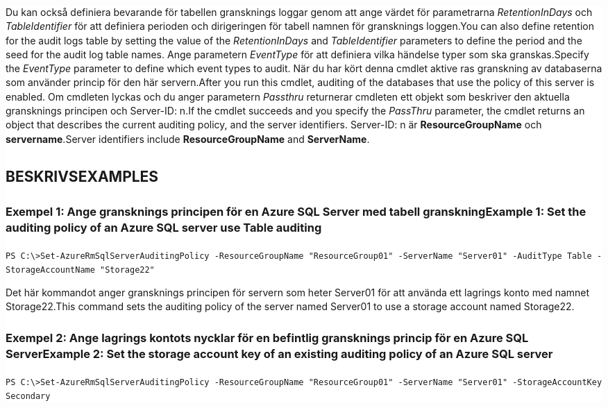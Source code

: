 <span data-ttu-id="f4460-108">Du kan också definiera bevarande för tabellen gransknings loggar genom att ange värdet för parametrarna *RetentionInDays* och *TableIdentifier* för att definiera perioden och dirigeringen för tabell namnen för gransknings loggen.</span><span class="sxs-lookup"><span data-stu-id="f4460-108">You can also define retention for the audit logs table by setting the value of the *RetentionInDays* and *TableIdentifier* parameters to define the period and the seed for the audit log table names.</span></span>
<span data-ttu-id="f4460-109">Ange parametern *EventType* för att definiera vilka händelse typer som ska granskas.</span><span class="sxs-lookup"><span data-stu-id="f4460-109">Specify the *EventType* parameter to define which event types to audit.</span></span>
<span data-ttu-id="f4460-110">När du har kört denna cmdlet aktive ras granskning av databaserna som använder princip för den här servern.</span><span class="sxs-lookup"><span data-stu-id="f4460-110">After you run this cmdlet, auditing of the databases that use the policy of this server is enabled.</span></span>
<span data-ttu-id="f4460-111">Om cmdleten lyckas och du anger parametern *Passthru* returnerar cmdleten ett objekt som beskriver den aktuella gransknings principen och Server-ID: n.</span><span class="sxs-lookup"><span data-stu-id="f4460-111">If the cmdlet succeeds and you specify the *PassThru* parameter, the cmdlet returns an object that describes the current auditing policy, and the server identifiers.</span></span>
<span data-ttu-id="f4460-112">Server-ID: n är **ResourceGroupName** och **servername**.</span><span class="sxs-lookup"><span data-stu-id="f4460-112">Server identifiers include **ResourceGroupName** and **ServerName**.</span></span>

## <span data-ttu-id="f4460-113">BESKRIVS</span><span class="sxs-lookup"><span data-stu-id="f4460-113">EXAMPLES</span></span>

### <span data-ttu-id="f4460-114">Exempel 1: Ange gransknings principen för en Azure SQL Server med tabell granskning</span><span class="sxs-lookup"><span data-stu-id="f4460-114">Example 1: Set the auditing policy of an Azure SQL server use Table auditing</span></span>
```
PS C:\>Set-AzureRmSqlServerAuditingPolicy -ResourceGroupName "ResourceGroup01" -ServerName "Server01" -AuditType Table -StorageAccountName "Storage22"
```

<span data-ttu-id="f4460-115">Det här kommandot anger gransknings principen för servern som heter Server01 för att använda ett lagrings konto med namnet Storage22.</span><span class="sxs-lookup"><span data-stu-id="f4460-115">This command sets the auditing policy of the server named Server01 to use a storage account named Storage22.</span></span>

### <span data-ttu-id="f4460-116">Exempel 2: Ange lagrings kontots nycklar för en befintlig gransknings princip för en Azure SQL Server</span><span class="sxs-lookup"><span data-stu-id="f4460-116">Example 2: Set the storage account key of an existing auditing policy of an Azure SQL server</span></span>
```
PS C:\>Set-AzureRmSqlServerAuditingPolicy -ResourceGroupName "ResourceGroup01" -ServerName "Server01" -StorageAccountKey Secondary
```
